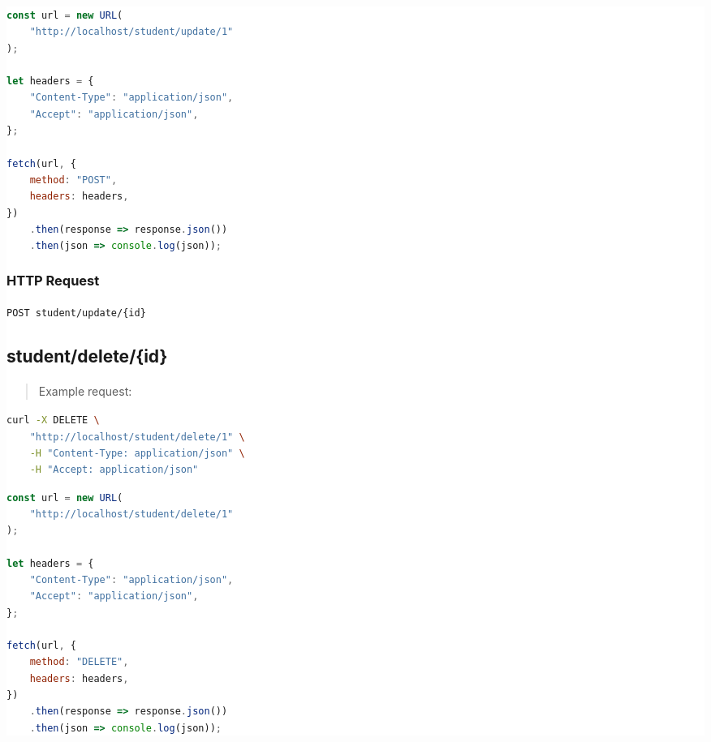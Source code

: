 ```javascript
const url = new URL(
    "http://localhost/student/update/1"
);

let headers = {
    "Content-Type": "application/json",
    "Accept": "application/json",
};

fetch(url, {
    method: "POST",
    headers: headers,
})
    .then(response => response.json())
    .then(json => console.log(json));
```



### HTTP Request
`POST student/update/{id}`





## student/delete/{id}
> Example request:

```bash
curl -X DELETE \
    "http://localhost/student/delete/1" \
    -H "Content-Type: application/json" \
    -H "Accept: application/json"
```

```javascript
const url = new URL(
    "http://localhost/student/delete/1"
);

let headers = {
    "Content-Type": "application/json",
    "Accept": "application/json",
};

fetch(url, {
    method: "DELETE",
    headers: headers,
})
    .then(response => response.json())
    .then(json => console.log(json));
```
